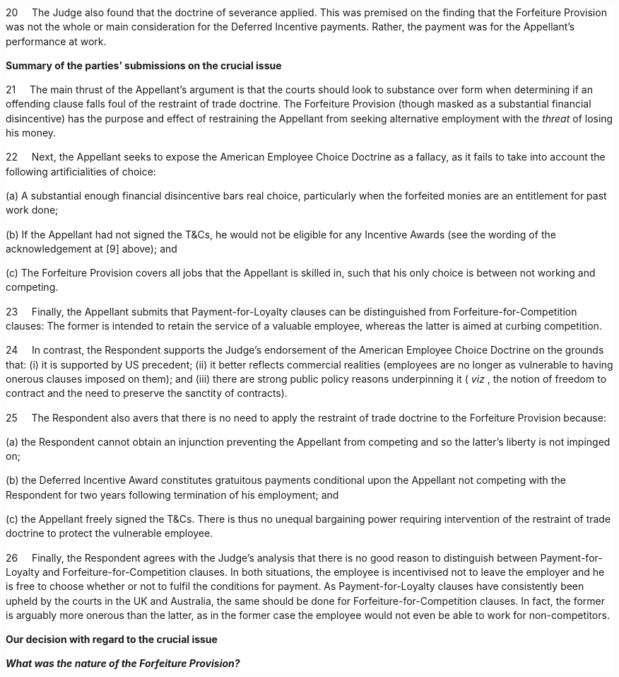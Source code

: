 20     The Judge also found that the doctrine of severance applied. This was premised on the finding that the Forfeiture Provision was not the whole or main consideration for the Deferred Incentive payments. Rather, the payment was for the Appellant’s performance at work. 

**Summary of the parties’ submissions on the crucial issue** 

21     The main thrust of the Appellant’s argument is that the courts should look to substance over form when determining if an offending clause falls foul of the restraint of trade doctrine. The Forfeiture Provision (though masked as a substantial financial disincentive) has the purpose and effect of restraining the Appellant from seeking alternative employment with the _threat_ of losing his money. 

22     Next, the Appellant seeks to expose the American Employee Choice Doctrine as a fallacy, as it fails to take into account the following artificialities of choice: 

 (a) A substantial enough financial disincentive bars real choice, particularly when the forfeited monies are an entitlement for past work done; 

 (b) If the Appellant had not signed the T&Cs, he would not be eligible for any Incentive Awards (see the wording of the acknowledgement at [9] above); and 

 (c) The Forfeiture Provision covers all jobs that the Appellant is skilled in, such that his only choice is between not working and competing. 


23     Finally, the Appellant submits that Payment-for-Loyalty clauses can be distinguished from Forfeiture-for-Competition clauses: The former is intended to retain the service of a valuable employee, whereas the latter is aimed at curbing competition. 

24     In contrast, the Respondent supports the Judge’s endorsement of the American Employee Choice Doctrine on the grounds that: (i) it is supported by US precedent; (ii) it better reflects commercial realities (employees are no longer as vulnerable to having onerous clauses imposed on them); and (iii) there are strong public policy reasons underpinning it ( _viz_ , the notion of freedom to contract and the need to preserve the sanctity of contracts). 

25     The Respondent also avers that there is no need to apply the restraint of trade doctrine to the Forfeiture Provision because: 

 (a) the Respondent cannot obtain an injunction preventing the Appellant from competing and so the latter’s liberty is not impinged on; 

 (b) the Deferred Incentive Award constitutes gratuitous payments conditional upon the Appellant not competing with the Respondent for two years following termination of his employment; and 

 (c) the Appellant freely signed the T&Cs. There is thus no unequal bargaining power requiring intervention of the restraint of trade doctrine to protect the vulnerable employee. 

26     Finally, the Respondent agrees with the Judge’s analysis that there is no good reason to distinguish between Payment-for-Loyalty and Forfeiture-for-Competition clauses. In both situations, the employee is incentivised not to leave the employer and he is free to choose whether or not to fulfil the conditions for payment. As Payment-for-Loyalty clauses have consistently been upheld by the courts in the UK and Australia, the same should be done for Forfeiture-for-Competition clauses. In fact, the former is arguably more onerous than the latter, as in the former case the employee would not even be able to work for non-competitors. 

**Our decision with regard to the crucial issue** 

**_What was the nature of the Forfeiture Provision?_** 
